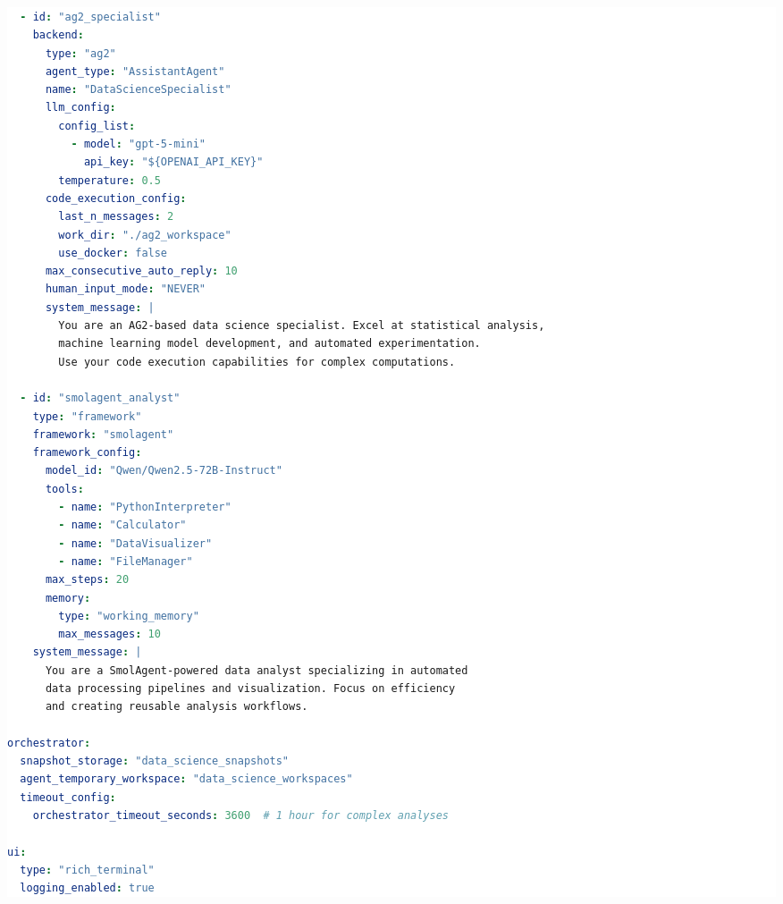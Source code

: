 ```yaml
  - id: "ag2_specialist"
    backend:
      type: "ag2"
      agent_type: "AssistantAgent"
      name: "DataScienceSpecialist"
      llm_config:
        config_list:
          - model: "gpt-5-mini"
            api_key: "${OPENAI_API_KEY}"
        temperature: 0.5
      code_execution_config:
        last_n_messages: 2
        work_dir: "./ag2_workspace"
        use_docker: false
      max_consecutive_auto_reply: 10
      human_input_mode: "NEVER"
      system_message: |
        You are an AG2-based data science specialist. Excel at statistical analysis,
        machine learning model development, and automated experimentation.
        Use your code execution capabilities for complex computations.
  
  - id: "smolagent_analyst"
    type: "framework"
    framework: "smolagent"
    framework_config:
      model_id: "Qwen/Qwen2.5-72B-Instruct"
      tools:
        - name: "PythonInterpreter"
        - name: "Calculator"
        - name: "DataVisualizer"
        - name: "FileManager"
      max_steps: 20
      memory:
        type: "working_memory"
        max_messages: 10
    system_message: |
      You are a SmolAgent-powered data analyst specializing in automated
      data processing pipelines and visualization. Focus on efficiency
      and creating reusable analysis workflows.

orchestrator:
  snapshot_storage: "data_science_snapshots"
  agent_temporary_workspace: "data_science_workspaces"
  timeout_config:
    orchestrator_timeout_seconds: 3600  # 1 hour for complex analyses

ui:
  type: "rich_terminal"
  logging_enabled: true
```
